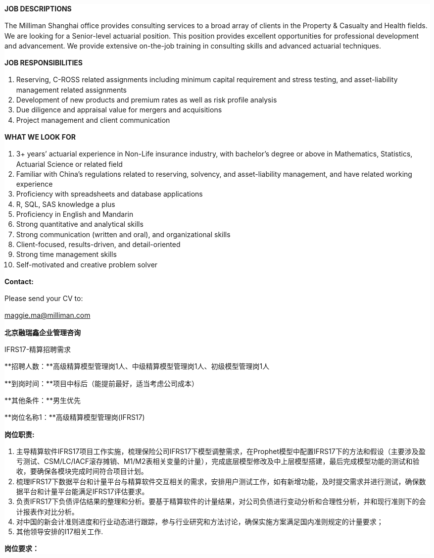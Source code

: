 **JOB DESCRIPTIONS**

The Milliman Shanghai office provides consulting services to a broad array of clients in the Property & Casualty and Health fields. We are looking for a Senior-level actuarial position. This position provides excellent opportunities for professional development and advancement. We provide extensive on-the-job training in consulting skills and advanced actuarial techniques.

**JOB RESPONSIBILITIES**

1. Reserving, C-ROSS related assignments including minimum capital requirement and stress testing, and asset-liability management related assignments
2. Development of new products and premium rates as well as risk profile analysis
3. Due diligence and appraisal value for mergers and acquisitions
4. Project management and client communication

**WHAT WE LOOK FOR**

1. 3+ years’ actuarial experience in Non-Life insurance industry, with bachelor’s degree or above in Mathematics, Statistics, Actuarial Science or related field
2. Familiar with China’s regulations related to reserving, solvency, and asset-liability management, and have related working experience
3. Proficiency with spreadsheets and database applications
4. R, SQL, SAS knowledge a plus
5. Proficiency in English and Mandarin
6. Strong quantitative and analytical skills
7. Strong communication (written and oral), and organizational skills
8. Client-focused, results-driven, and detail-oriented
9. Strong time management skills
10. Self-motivated and creative problem solver

**Contact:**

Please send your CV to:

maggie.ma@milliman.com

**北京融瑞鑫企业管理咨询**

IFRS17-精算招聘需求

**招聘人数：**高级精算模型管理岗1人、中级精算模型管理岗1人、初级模型管理岗1人

**到岗时间：**项目中标后（能提前最好，适当考虑公司成本）

**其他条件：**男生优先

**岗位名称1：**高级精算模型管理岗(IFRS17)

**岗位职责:**

1. 主导精算软件IFRS17项目工作实施，梳理保险公司IFRS17下模型调整需求，在Prophet模型中配置IFRS17下的方法和假设（主要涉及盈亏测试、CSM/LC/IACF滚存摊销、M1/M2表相关变量的计量），完成底层模型修改及中上层模型搭建，最后完成模型功能的测试和验收，要确保各模块完成时间符合项目计划。
2. 梳理IFRS17下数据平台和计量平台与精算软件交互相关的需求，安排用户测试工作，如有新增功能，及时提交需求并进行测试，确保数据平台和计量平台能满足IFRS17评估要求。
3. 负责IFRS17下负债评估结果的整理和分析。要基于精算软件的计量结果，对公司负债进行变动分析和合理性分析，并和现行准则下的会计报表作对比分析。
4. 对中国的新会计准则进度和行业动态进行跟踪，参与行业研究和方法讨论，确保实施方案满足国内准则规定的计量要求；
5. 其他领导安排的I17相关工作.

**岗位要求：**
